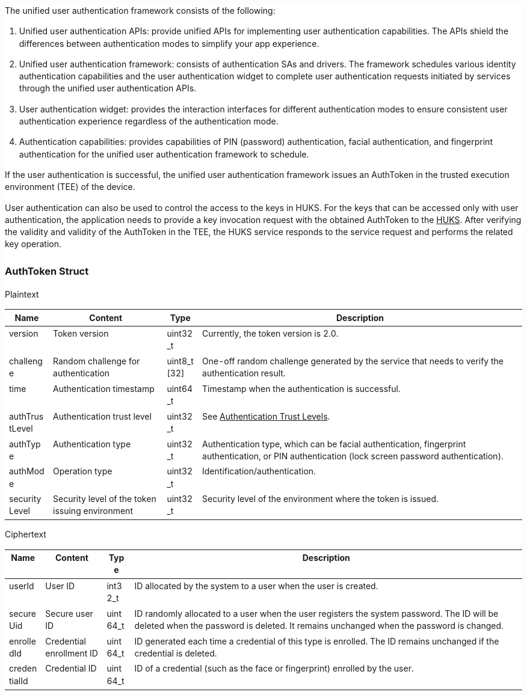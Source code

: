 The unified user authentication framework consists of the following:

1. Unified user authentication APIs: provide unified APIs for implementing user authentication capabilities. The APIs shield the differences between authentication modes to simplify your app experience.

2. Unified user authentication framework: consists of authentication SAs and drivers. The framework schedules various identity authentication capabilities and the user authentication widget to complete user authentication requests initiated by services through the unified user authentication APIs.

3. User authentication widget: provides the interaction interfaces for different authentication modes to ensure consistent user authentication experience regardless of the authentication mode.

4. Authentication capabilities: provides capabilities of PIN (password) authentication, facial authentication, and fingerprint authentication for the unified user authentication framework to schedule.

If the user authentication is successful, the unified user authentication framework issues an AuthToken in the trusted execution environment (TEE) of the device.

User authentication can also be used to control the access to the keys in HUKS. For the keys that can be accessed only with user authentication, the application needs to provide a key invocation request with the obtained AuthToken to the [HUKS](../UniversalKeystoreKit/huks-overview.md). After verifying the validity and validity of the AuthToken in the TEE, the HUKS service responds to the service request and performs the related key operation.

### AuthToken Struct

Plaintext

| Name| Content| Type| Description|
| -------- | -------- | -------- | -------- |
| version | Token version| uint32_t | Currently, the token version is 2.0.|
| challenge | Random challenge for authentication| uint8_t[32] | One-off random challenge generated by the service that needs to verify the authentication result.|
| time | Authentication timestamp| uint64_t | Timestamp when the authentication is successful.|
| authTrustLevel | Authentication trust level| uint32_t | See [Authentication Trust Levels](#authentication-trust-levels).|
| authType | Authentication type| uint32_t | Authentication type, which can be facial authentication, fingerprint authentication, or PIN authentication (lock screen password authentication). |
| authMode | Operation type| uint32_t | Identification/authentication. |
| securityLevel | Security level of the token issuing environment | uint32_t | Security level of the environment where the token is issued. |

Ciphertext

| Name| Content| Type| Description|
| -------- | -------- | -------- | -------- |
| userId | User ID| int32_t | ID allocated by the system to a user when the user is created.|
| secureUid | Secure user ID| uint64_t | ID randomly allocated to a user when the user registers the system password. The ID will be deleted when the password is deleted. It remains unchanged when the password is changed.|
| enrolledId | Credential enrollment ID| uint64_t | ID generated each time a credential of this type is enrolled. The ID remains unchanged if the credential is deleted. |
| credentialId | Credential ID| uint64_t | ID of a credential (such as the face or fingerprint) enrolled by the user.|
